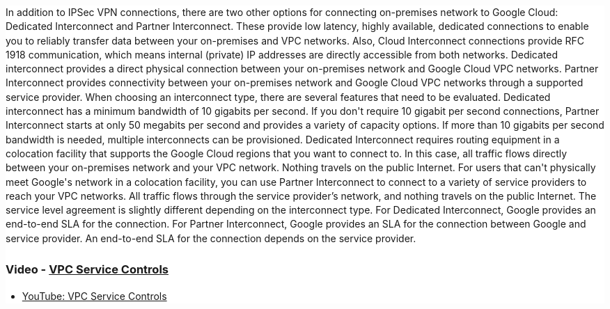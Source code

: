 In addition to IPSec VPN connections, there are two other options for connecting on-premises network to Google Cloud: Dedicated Interconnect and Partner Interconnect. These provide low latency, highly available, dedicated connections to enable you to reliably transfer data between your on-premises and VPC networks. Also, Cloud Interconnect connections provide RFC 1918 communication, which means internal (private) IP addresses are directly accessible from both networks. Dedicated interconnect provides a direct physical connection between your on-premises network and Google Cloud VPC networks. Partner Interconnect provides connectivity between your on-premises network and Google Cloud VPC networks through a supported service provider. When choosing an interconnect type, there are several features that need to be evaluated. Dedicated interconnect has a minimum bandwidth of 10 gigabits per second. If you don't require 10 gigabit per second connections, Partner Interconnect starts at only 50 megabits per second and provides a variety of capacity options. If more than 10 gigabits per second bandwidth is needed, multiple interconnects can be provisioned. Dedicated Interconnect requires routing equipment in a colocation facility that supports the Google Cloud regions that you want to connect to. In this case, all traffic flows directly between your on-premises network and your VPC network. Nothing travels on the public Internet. For users that can't physically meet Google's network in a colocation facility, you can use Partner Interconnect to connect to a variety of service providers to reach your VPC networks. All traffic flows through the service provider’s network, and nothing travels on the public Internet. The service level agreement is slightly different depending on the interconnect type. For Dedicated Interconnect, Google provides an end-to-end SLA for the connection. For Partner Interconnect, Google provides an SLA for the connection between Google and service provider. An end-to-end SLA for the connection depends on the service provider.

### Video - [VPC Service Controls](https://www.cloudskillsboost.google/course_templates/21/video/513514)

* [YouTube: VPC Service Controls](https://www.youtube.com/watch?v=AYdTav0cuOQ)
